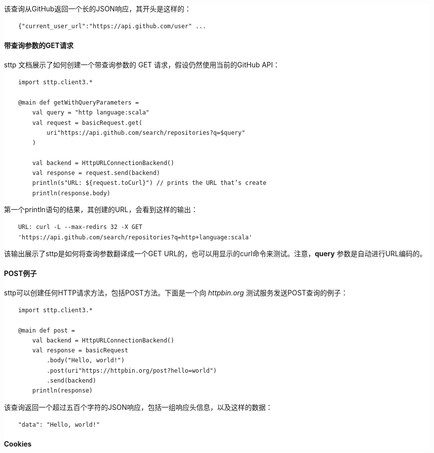 该查询从GitHub返回一个长的JSON响应，其开头是这样的：

```
    {"current_user_url":"https://api.github.com/user" ...
```

#### 带查询参数的GET请求

sttp 文档展示了如何创建一个带查询参数的 GET 请求，假设仍然使用当前的GitHub API：

```
    import sttp.client3.*

    @main def getWithQueryParameters =
        val query = "http language:scala" 
        val request = basicRequest.get( 
            uri"https://api.github.com/search/repositories?q=$query"
        )

        val backend = HttpURLConnectionBackend() 
        val response = request.send(backend) 
        println(s"URL: ${request.toCurl}") // prints the URL that’s create
        println(response.body)
```

第一个println语句的结果，其创建的URL，会看到这样的输出：

```
    URL: curl -L --max-redirs 32 -X GET
    'https://api.github.com/search/repositories?q=http+language:scala'
```

该输出展示了sttp是如何将查询参数翻译成一个GET URL的，也可以用显示的curl命令来测试。注意，**query** 参数是自动进行URL编码的。

#### POST例子

sttp可以创建任何HTTP请求方法，包括POST方法。下面是一个向 *httpbin.org* 测试服务发送POST查询的例子：

```
    import sttp.client3.*

    @main def post =
        val backend = HttpURLConnectionBackend() 
        val response = basicRequest
            .body("Hello, world!")
            .post(uri"https://httpbin.org/post?hello=world")
            .send(backend)
        println(response)
```

该查询返回一个超过五百个字符的JSON响应，包括一组响应头信息，以及这样的数据：

```
    "data": "Hello, world!"
```

#### Cookies
